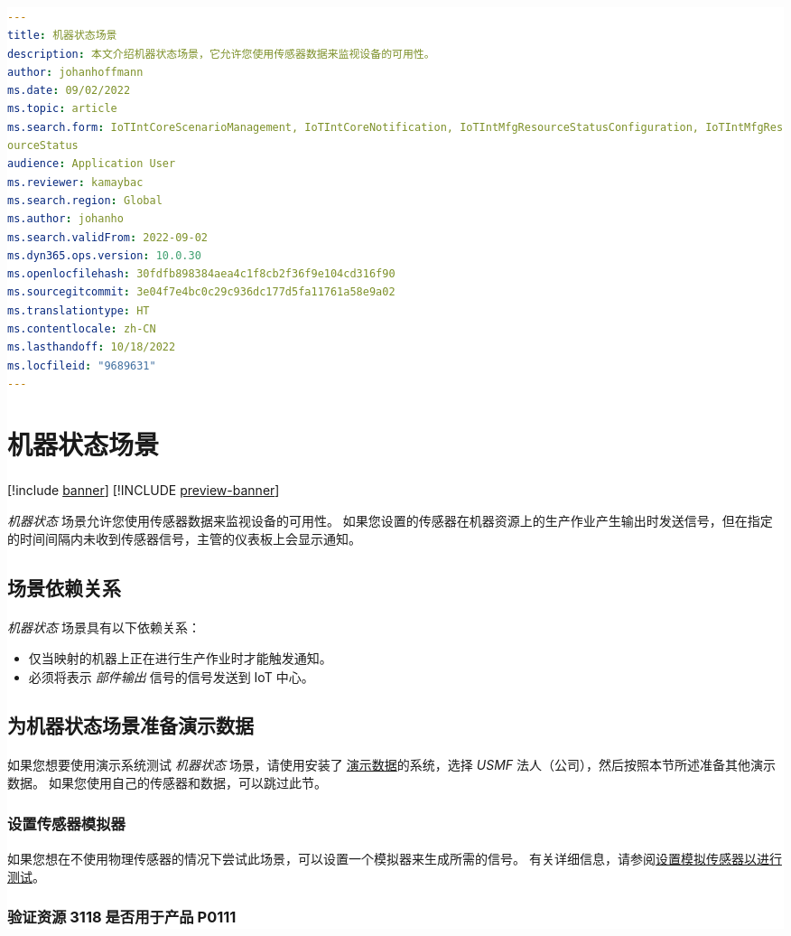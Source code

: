 ```yaml
---
title: 机器状态场景
description: 本文介绍机器状态场景，它允许您使用传感器数据来监视设备的可用性。
author: johanhoffmann
ms.date: 09/02/2022
ms.topic: article
ms.search.form: IoTIntCoreScenarioManagement, IoTIntCoreNotification, IoTIntMfgResourceStatusConfiguration, IoTIntMfgResourceStatus
audience: Application User
ms.reviewer: kamaybac
ms.search.region: Global
ms.author: johanho
ms.search.validFrom: 2022-09-02
ms.dyn365.ops.version: 10.0.30
ms.openlocfilehash: 30fdfb898384aea4c1f8cb2f36f9e104cd316f90
ms.sourcegitcommit: 3e04f7e4bc0c29c936dc177d5fa11761a58e9a02
ms.translationtype: HT
ms.contentlocale: zh-CN
ms.lasthandoff: 10/18/2022
ms.locfileid: "9689631"
---
```

# <a name="the-machine-status-scenario"></a>机器状态场景

[!include [banner](../includes/banner.md)]
[!INCLUDE [preview-banner](../includes/preview-banner.md)]


*机器状态* 场景允许您使用传感器数据来监视设备的可用性。 如果您设置的传感器在机器资源上的生产作业产生输出时发送信号，但在指定的时间间隔内未收到传感器信号，主管的仪表板上会显示通知。

## <a name="scenario-dependencies"></a>场景依赖关系

*机器状态* 场景具有以下依赖关系：

- 仅当映射的机器上正在进行生产作业时才能触发通知。
- 必须将表示 *部件输出* 信号的信号发送到 IoT 中心。

## <a name="prepare-demo-data-for-the-machine-status-scenario"></a>为机器状态场景准备演示数据

如果您想要使用演示系统测试 *机器状态* 场景，请使用安装了 [演示数据](../../fin-ops-core/fin-ops/get-started/demo-data.md)的系统，选择 *USMF* 法人（公司），然后按照本节所述准备其他演示数据。 如果您使用自己的传感器和数据，可以跳过此节。

### <a name="set-up-a-sensor-simulator"></a>设置传感器模拟器

如果您想在不使用物理传感器的情况下尝试此场景，可以设置一个模拟器来生成所需的信号。 有关详细信息，请参阅[设置模拟传感器以进行测试](sdi-set-up-simulated-sensor.md)。

### <a name="verify-that-resource-3118-is-used-for-product-p0111"></a>验证资源 3118 是否用于产品 P0111
